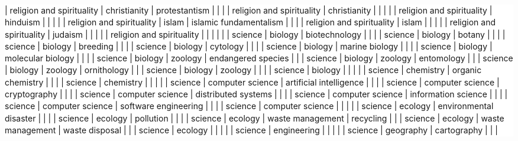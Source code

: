 | religion and spirituality | christianity                           | protestantism                          |                                |                               |
| religion and spirituality | christianity                           |                                        |                                |                               |
| religion and spirituality | hinduism                               |                                        |                                |                               |
| religion and spirituality | islam                                  | islamic fundamentalism                 |                                |                               |
| religion and spirituality | islam                                  |                                        |                                |                               |
| religion and spirituality | judaism                                |                                        |                                |                               |
| religion and spirituality |                                        |                                        |                                |                               |
| science                   | biology                                | biotechnology                          |                                |                               |
| science                   | biology                                | botany                                 |                                |                               |
| science                   | biology                                | breeding                               |                                |                               |
| science                   | biology                                | cytology                               |                                |                               |
| science                   | biology                                | marine biology                         |                                |                               |
| science                   | biology                                | molecular biology                      |                                |                               |
| science                   | biology                                | zoology                                | endangered species             |                               |
| science                   | biology                                | zoology                                | entomology                     |                               |
| science                   | biology                                | zoology                                | ornithology                    |                               |
| science                   | biology                                | zoology                                |                                |                               |
| science                   | biology                                |                                        |                                |                               |
| science                   | chemistry                              | organic chemistry                      |                                |                               |
| science                   | chemistry                              |                                        |                                |                               |
| science                   | computer science                       | artificial intelligence                |                                |                               |
| science                   | computer science                       | cryptography                           |                                |                               |
| science                   | computer science                       | distributed systems                    |                                |                               |
| science                   | computer science                       | information science                    |                                |                               |
| science                   | computer science                       | software engineering                   |                                |                               |
| science                   | computer science                       |                                        |                                |                               |
| science                   | ecology                                | environmental disaster                 |                                |                               |
| science                   | ecology                                | pollution                              |                                |                               |
| science                   | ecology                                | waste management                       | recycling                      |                               |
| science                   | ecology                                | waste management                       | waste disposal                 |                               |
| science                   | ecology                                |                                        |                                |                               |
| science                   | engineering                            |                                        |                                |                               |
| science                   | geography                              | cartography                            |                                |                               |